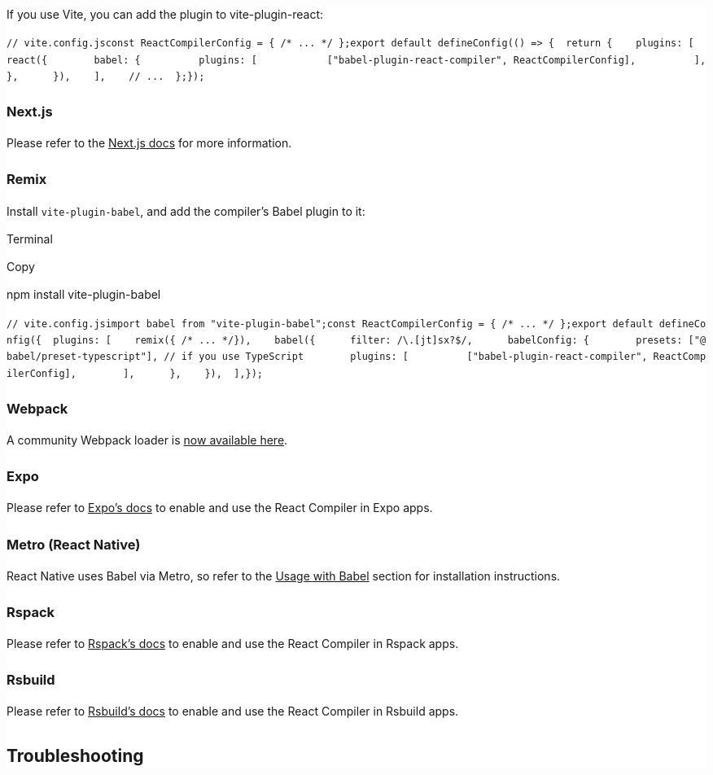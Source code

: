If you use Vite, you can add the plugin to vite-plugin-react:

    // vite.config.jsconst ReactCompilerConfig = { /* ... */ };export default defineConfig(() => {  return {    plugins: [      react({        babel: {          plugins: [            ["babel-plugin-react-compiler", ReactCompilerConfig],          ],        },      }),    ],    // ...  };});

### Next.js[](#usage-with-nextjs "Link for Next.js ")

Please refer to the [Next.js docs](https://nextjs.org/docs/canary/app/api-reference/next-config-js/reactCompiler) for more information.

### Remix[](#usage-with-remix "Link for Remix ")

Install `vite-plugin-babel`, and add the compiler’s Babel plugin to it:

Terminal

Copy

npm install vite-plugin-babel

    // vite.config.jsimport babel from "vite-plugin-babel";const ReactCompilerConfig = { /* ... */ };export default defineConfig({  plugins: [    remix({ /* ... */}),    babel({      filter: /\.[jt]sx?$/,      babelConfig: {        presets: ["@babel/preset-typescript"], // if you use TypeScript        plugins: [          ["babel-plugin-react-compiler", ReactCompilerConfig],        ],      },    }),  ],});

### Webpack[](#usage-with-webpack "Link for Webpack ")

A community Webpack loader is [now available here](https://github.com/SukkaW/react-compiler-webpack).

### Expo[](#usage-with-expo "Link for Expo ")

Please refer to [Expo’s docs](https://docs.expo.dev/preview/react-compiler/) to enable and use the React Compiler in Expo apps.

### Metro (React Native)[](#usage-with-react-native-metro "Link for Metro (React Native) ")

React Native uses Babel via Metro, so refer to the [Usage with Babel](#usage-with-babel) section for installation instructions.

### Rspack[](#usage-with-rspack "Link for Rspack ")

Please refer to [Rspack’s docs](https://rspack.dev/guide/tech/react#react-compiler) to enable and use the React Compiler in Rspack apps.

### Rsbuild[](#usage-with-rsbuild "Link for Rsbuild ")

Please refer to [Rsbuild’s docs](https://rsbuild.dev/guide/framework/react#react-compiler) to enable and use the React Compiler in Rsbuild apps.

Troubleshooting[](#troubleshooting "Link for Troubleshooting ")
---------------------------------------------------------------
